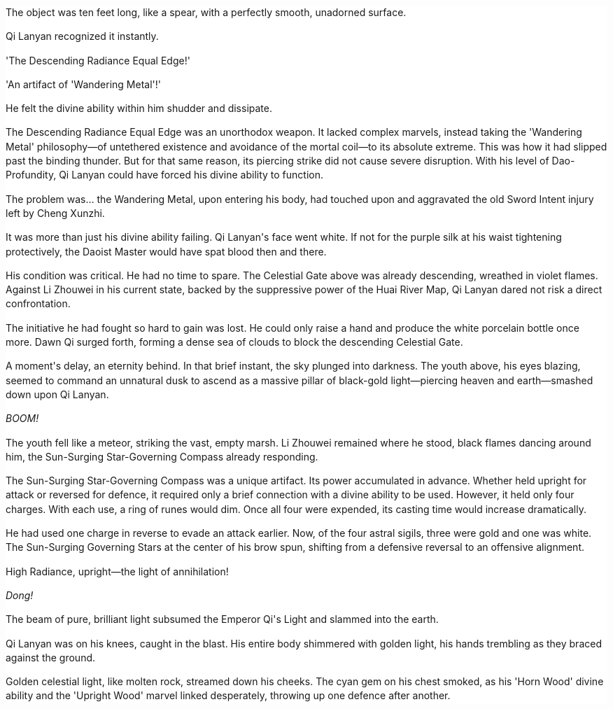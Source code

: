 The object was ten feet long, like a spear, with a perfectly smooth, unadorned surface.

Qi Lanyan recognized it instantly.

'The Descending Radiance Equal Edge!'

'An artifact of 'Wandering Metal'!'

He felt the divine ability within him shudder and dissipate.

The Descending Radiance Equal Edge was an unorthodox weapon. It lacked complex marvels, instead taking the 'Wandering Metal' philosophy—of untethered existence and avoidance of the mortal coil—to its absolute extreme. This was how it had slipped past the binding thunder. But for that same reason, its piercing strike did not cause severe disruption. With his level of Dao-Profundity, Qi Lanyan could have forced his divine ability to function.

The problem was… the Wandering Metal, upon entering his body, had touched upon and aggravated the old Sword Intent injury left by Cheng Xunzhi.

It was more than just his divine ability failing. Qi Lanyan's face went white. If not for the purple silk at his waist tightening protectively, the Daoist Master would have spat blood then and there.

His condition was critical. He had no time to spare. The Celestial Gate above was already descending, wreathed in violet flames. Against Li Zhouwei in his current state, backed by the suppressive power of the Huai River Map, Qi Lanyan dared not risk a direct confrontation.

The initiative he had fought so hard to gain was lost. He could only raise a hand and produce the white porcelain bottle once more. Dawn Qi surged forth, forming a dense sea of clouds to block the descending Celestial Gate.

A moment's delay, an eternity behind. In that brief instant, the sky plunged into darkness. The youth above, his eyes blazing, seemed to command an unnatural dusk to ascend as a massive pillar of black-gold light—piercing heaven and earth—smashed down upon Qi Lanyan.

_BOOM!_

The youth fell like a meteor, striking the vast, empty marsh. Li Zhouwei remained where he stood, black flames dancing around him, the Sun-Surging Star-Governing Compass already responding.

The Sun-Surging Star-Governing Compass was a unique artifact. Its power accumulated in advance. Whether held upright for attack or reversed for defence, it required only a brief connection with a divine ability to be used. However, it held only four charges. With each use, a ring of runes would dim. Once all four were expended, its casting time would increase dramatically.

He had used one charge in reverse to evade an attack earlier. Now, of the four astral sigils, three were gold and one was white. The Sun-Surging Governing Stars at the center of his brow spun, shifting from a defensive reversal to an offensive alignment.

High Radiance, upright—the light of annihilation!

_Dong!_

The beam of pure, brilliant light subsumed the Emperor Qi's Light and slammed into the earth.

Qi Lanyan was on his knees, caught in the blast. His entire body shimmered with golden light, his hands trembling as they braced against the ground.

Golden celestial light, like molten rock, streamed down his cheeks. The cyan gem on his chest smoked, as his 'Horn Wood' divine ability and the 'Upright Wood' marvel linked desperately, throwing up one defence after another.
